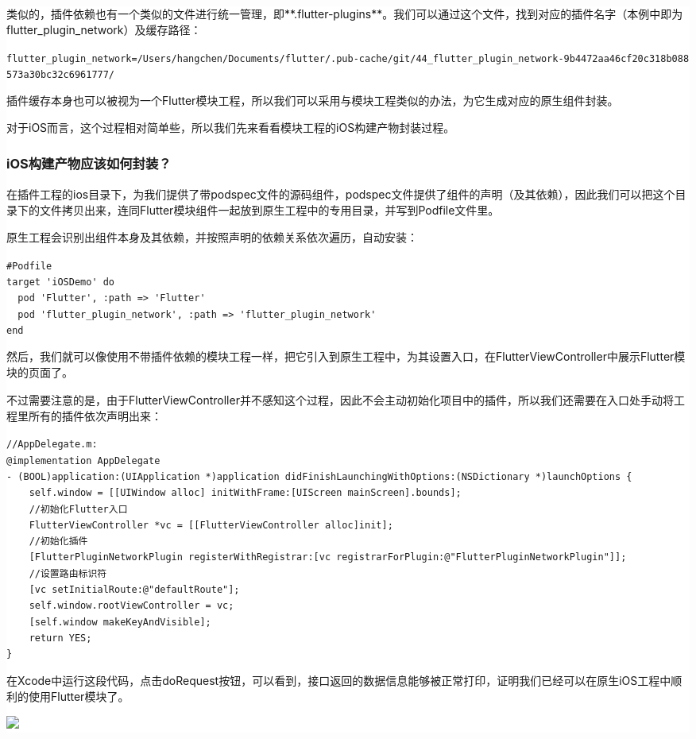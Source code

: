 类似的，插件依赖也有一个类似的文件进行统一管理，即**.flutter-plugins**。我们可以通过这个文件，找到对应的插件名字（本例中即为flutter\_plugin\_network）及缓存路径：

```
flutter_plugin_network=/Users/hangchen/Documents/flutter/.pub-cache/git/44_flutter_plugin_network-9b4472aa46cf20c318b088573a30bc32c6961777/

```

插件缓存本身也可以被视为一个Flutter模块工程，所以我们可以采用与模块工程类似的办法，为它生成对应的原生组件封装。

对于iOS而言，这个过程相对简单些，所以我们先来看看模块工程的iOS构建产物封装过程。

### iOS构建产物应该如何封装？

在插件工程的ios目录下，为我们提供了带podspec文件的源码组件，podspec文件提供了组件的声明（及其依赖），因此我们可以把这个目录下的文件拷贝出来，连同Flutter模块组件一起放到原生工程中的专用目录，并写到Podfile文件里。

原生工程会识别出组件本身及其依赖，并按照声明的依赖关系依次遍历，自动安装：

```
#Podfile
target 'iOSDemo' do
  pod 'Flutter', :path => 'Flutter'
  pod 'flutter_plugin_network', :path => 'flutter_plugin_network'
end

```

然后，我们就可以像使用不带插件依赖的模块工程一样，把它引入到原生工程中，为其设置入口，在FlutterViewController中展示Flutter模块的页面了。

不过需要注意的是，由于FlutterViewController并不感知这个过程，因此不会主动初始化项目中的插件，所以我们还需要在入口处手动将工程里所有的插件依次声明出来：

```
//AppDelegate.m:
@implementation AppDelegate
- (BOOL)application:(UIApplication *)application didFinishLaunchingWithOptions:(NSDictionary *)launchOptions {
    self.window = [[UIWindow alloc] initWithFrame:[UIScreen mainScreen].bounds];
    //初始化Flutter入口
    FlutterViewController *vc = [[FlutterViewController alloc]init];
    //初始化插件
    [FlutterPluginNetworkPlugin registerWithRegistrar:[vc registrarForPlugin:@"FlutterPluginNetworkPlugin"]];
    //设置路由标识符
    [vc setInitialRoute:@"defaultRoute"]; 
    self.window.rootViewController = vc;
    [self.window makeKeyAndVisible];
    return YES;
}

```

在Xcode中运行这段代码，点击doRequest按钮，可以看到，接口返回的数据信息能够被正常打印，证明我们已经可以在原生iOS工程中顺利的使用Flutter模块了。

![](assets/60988d63786a4b71b654a1d58996f843.jpg)
